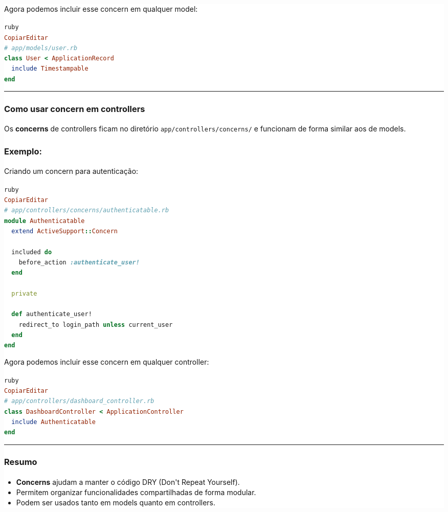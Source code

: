 Agora podemos incluir esse concern em qualquer model:

```ruby
ruby
CopiarEditar
# app/models/user.rb
class User < ApplicationRecord
  include Timestampable
end

```

---

### Como usar concern em controllers

Os **concerns** de controllers ficam no diretório `app/controllers/concerns/` e funcionam de forma similar aos de models.

### Exemplo:

Criando um concern para autenticação:

```ruby
ruby
CopiarEditar
# app/controllers/concerns/authenticatable.rb
module Authenticatable
  extend ActiveSupport::Concern

  included do
    before_action :authenticate_user!
  end

  private

  def authenticate_user!
    redirect_to login_path unless current_user
  end
end

```

Agora podemos incluir esse concern em qualquer controller:

```ruby
ruby
CopiarEditar
# app/controllers/dashboard_controller.rb
class DashboardController < ApplicationController
  include Authenticatable
end

```

---

### Resumo

- **Concerns** ajudam a manter o código DRY (Don't Repeat Yourself).
- Permitem organizar funcionalidades compartilhadas de forma modular.
- Podem ser usados tanto em models quanto em controllers.